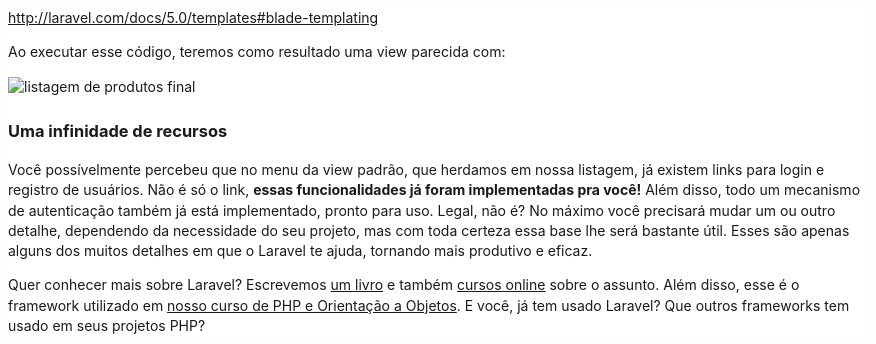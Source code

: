 http://laravel.com/docs/5.0/templates#blade-templating

Ao executar esse código, teremos como resultado uma view parecida com:

![listagem de produtos final](https://blog.caelum.com.br/wp-content/uploads/2055/05/listagem-de-produtos-final.png)

### Uma infinidade de recursos

Você possívelmente percebeu que no menu da view padrão, que herdamos em nossa listagem, já existem links para login e registro de usuários. Não é só o link, **essas funcionalidades já foram implementadas pra você!** Além disso, todo um mecanismo de autenticação também já está implementado, pronto para uso. Legal, não é? No máximo você precisará mudar um ou outro detalhe, dependendo da necessidade do seu projeto, mas com toda certeza essa base lhe será bastante útil. Esses são apenas alguns dos muitos detalhes em que o Laravel te ajuda, tornando mais produtivo e eficaz.

Quer conhecer mais sobre Laravel? Escrevemos [um livro](http://www.casadocodigo.com.br/products/livro-laravel-php) e também [cursos online](https://www.alura.com.br/cursos-online-php) sobre o assunto. Além disso, esse é o framework utilizado em [nosso curso de PHP e Orientação a Objetos](https://www.caelum.com.br/curso-php-mysql/). E você, já tem usado Laravel? Que outros frameworks tem usado em seus projetos PHP?

